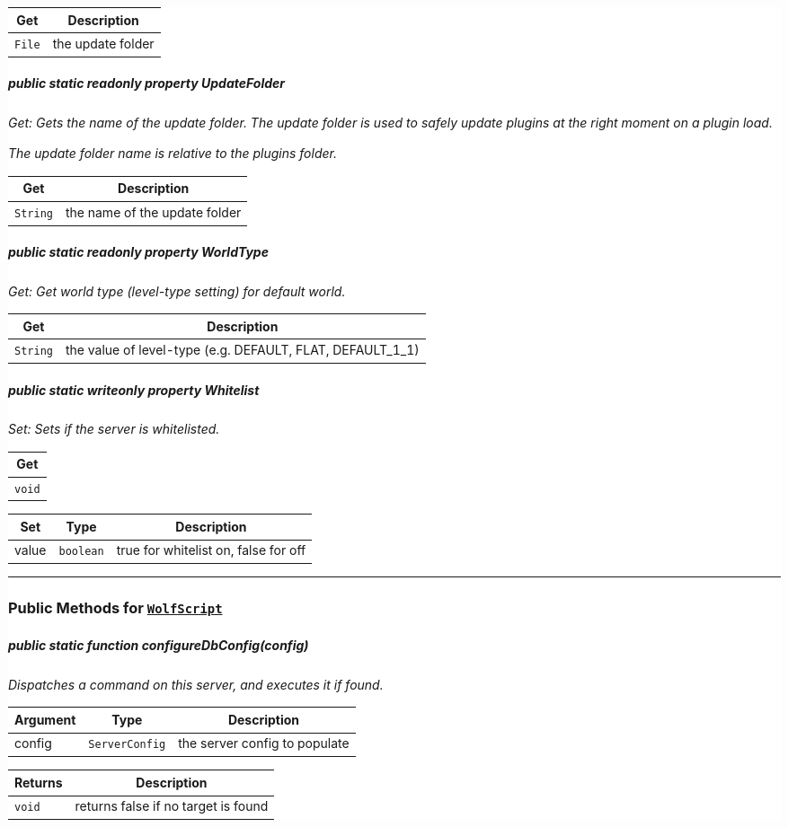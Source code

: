 Get | Description
--- | --- 
`File` | the update folder



##### <a id='updatefolder'></a>public static readonly property __UpdateFolder__

_Get: Gets the name of the update folder. The update folder is used to safely update plugins at the right moment on a plugin load. <p> The update folder name is relative to the plugins folder._

Get | Description
--- | --- 
`String` | the name of the update folder



##### <a id='worldtype'></a>public static readonly property __WorldType__

_Get: Get world type (level-type setting) for default world._

Get | Description
--- | --- 
`String` | the value of level-type (e.g. DEFAULT, FLAT, DEFAULT_1_1)



##### <a id='whitelist'></a>public static writeonly property __Whitelist__

_Set: Sets if the server is whitelisted._

Get | 
--- | 
`void` |

Set | Type | Description  
--- | --- | --- 
value | `boolean` | true for whitelist on, false for off


---

### Public Methods for [`WolfScript`](WolfScript.md)

##### <a id='configuredbconfig'></a>public static function __configureDbConfig__(config)

_Dispatches a command on this server, and executes it if found._

Argument | Type | Description  
--- | --- | --- 
config | `ServerConfig` | the server config to populate

Returns | Description
--- | --- 
`void` | returns false if no target is found
